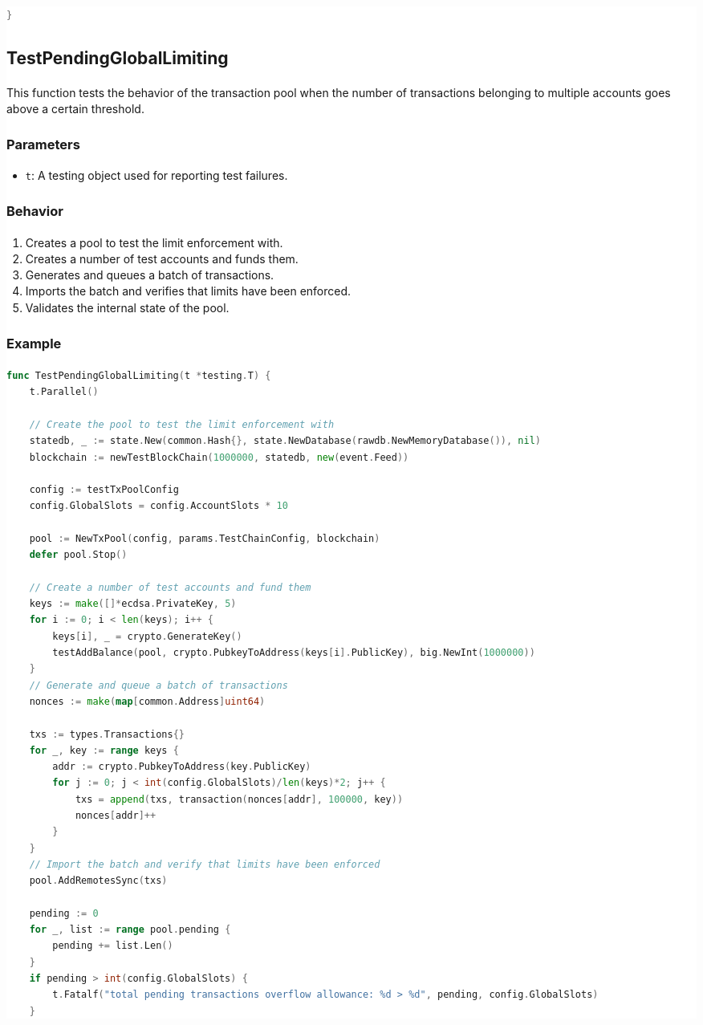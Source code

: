 ```go
}
```

## TestPendingGlobalLimiting

This function tests the behavior of the transaction pool when the number of transactions belonging to multiple accounts goes above a certain threshold.

### Parameters

- `t`: A testing object used for reporting test failures.

### Behavior

1. Creates a pool to test the limit enforcement with.
2. Creates a number of test accounts and funds them.
3. Generates and queues a batch of transactions.
4. Imports the batch and verifies that limits have been enforced.
5. Validates the internal state of the pool.

### Example

```go
func TestPendingGlobalLimiting(t *testing.T) {
	t.Parallel()

	// Create the pool to test the limit enforcement with
	statedb, _ := state.New(common.Hash{}, state.NewDatabase(rawdb.NewMemoryDatabase()), nil)
	blockchain := newTestBlockChain(1000000, statedb, new(event.Feed))

	config := testTxPoolConfig
	config.GlobalSlots = config.AccountSlots * 10

	pool := NewTxPool(config, params.TestChainConfig, blockchain)
	defer pool.Stop()

	// Create a number of test accounts and fund them
	keys := make([]*ecdsa.PrivateKey, 5)
	for i := 0; i < len(keys); i++ {
		keys[i], _ = crypto.GenerateKey()
		testAddBalance(pool, crypto.PubkeyToAddress(keys[i].PublicKey), big.NewInt(1000000))
	}
	// Generate and queue a batch of transactions
	nonces := make(map[common.Address]uint64)

	txs := types.Transactions{}
	for _, key := range keys {
		addr := crypto.PubkeyToAddress(key.PublicKey)
		for j := 0; j < int(config.GlobalSlots)/len(keys)*2; j++ {
			txs = append(txs, transaction(nonces[addr], 100000, key))
			nonces[addr]++
		}
	}
	// Import the batch and verify that limits have been enforced
	pool.AddRemotesSync(txs)

	pending := 0
	for _, list := range pool.pending {
		pending += list.Len()
	}
	if pending > int(config.GlobalSlots) {
		t.Fatalf("total pending transactions overflow allowance: %d > %d", pending, config.GlobalSlots)
	}
```
